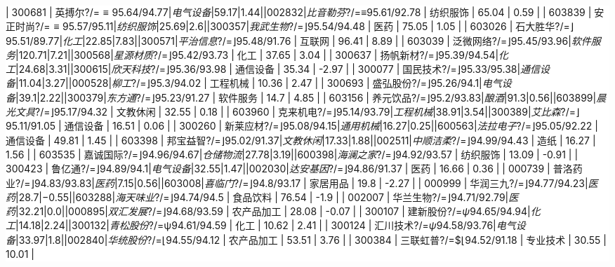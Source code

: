 | 300681 |  英搏尔?/=$≡95.64/94.77  |  电气设备  |   59.17   |  1.44  |
| 002832 | 比音勒芬?/=$≡95.61/92.78 |  纺织服饰  |   65.04   |  0.59  |
| 603839 | 安正时尚?/=$≡95.57/95.11 |  纺织服饰  |   25.69   |  2.6   |
| 300357 | 我武生物?/=$⌋95.54/94.48 |    医药    |   75.05   |  1.05  |
| 603026 | 石大胜华?/=$⌋95.51/89.77 |    化工    |   22.85   |  7.83  |
| 300571 | 平治信息?/=$⌋95.48/91.76 |   互联网   |   96.41   |  8.89  |
| 603039 | 泛微网络?/=$⌋95.45/93.96 |  软件服务  |   120.71  |  7.21  |
| 300568 | 星源材质?/=$⌋95.42/93.73 |    化工    |   37.65   |  3.04  |
| 300637 | 扬帆新材?/=$⌋95.39/94.54 |    化工    |   24.68   |  3.31  |
| 300615 | 欣天科技?/=$⌋95.36/93.98 |  通信设备  |   35.34   | -2.97  |
| 300077 | 国民技术?/=$⌋95.33/95.38 |  通信设备  |   11.04   |  3.27  |
| 000528 |   柳工?/=$⌋95.3/94.02    |  工程机械  |   10.36   |  2.47  |
| 300693 | 盛弘股份?/=$⌋95.26/94.1  |  电气设备  |    39.1   |  2.22  |
| 300379 |  东方通?/=$⌋95.23/91.27  |  软件服务  |    14.7   |  4.85  |
| 603156 | 养元饮品?/=$⌋95.2/93.83  |    酿酒    |    91.3   |  0.56  |
| 603899 | 晨光文具?/=$⌋95.17/94.32 |  文教休闲  |   32.55   |  0.18  |
| 603960 | 克来机电?/=$⌋95.14/93.79 |  工程机械  |   38.91   |  3.54  |
| 300389 |  艾比森?/=$⌋95.11/91.05  |  通信设备  |   16.51   |  0.06  |
| 300260 | 新莱应材?/=$⌋95.08/94.15 |  通用机械  |   16.27   |  0.25  |
| 600563 | 法拉电子?/=$⌋95.05/92.22 |  通信设备  |   49.81   |  1.45  |
| 603398 | 邦宝益智?/=$⌋95.02/91.37 |  文教休闲  |   17.33   |  1.88  |
| 002511 | 中顺洁柔?/=$⌋94.99/94.43 |    造纸    |   16.27   |  1.56  |
| 603535 | 嘉诚国际?/=$⌋94.96/94.67 |  仓储物流  |   27.78   |  3.19  |
| 600398 | 海澜之家?/=$⌋94.92/93.57 |  纺织服饰  |   13.09   | -0.91  |
| 300423 |  鲁亿通?/=$⌋94.89/94.1   |  电气设备  |   32.55   |  1.47  |
| 002030 | 达安基因?/=$⌋94.86/91.37 |    医药    |   16.66   |  0.36  |
| 000739 | 普洛药业?/=$⌋94.83/93.83 |    医药    |    7.15   |  0.56  |
| 603008 |  喜临门?/=$⌋94.8/93.17   |  家居用品  |    19.8   | -2.27  |
| 000999 | 华润三九?/=$⌋94.77/94.23 |    医药    |    28.7   | -0.55  |
| 603288 | 海天味业?/=$⌋94.74/94.5  |  食品饮料  |   76.54   |  -1.9  |
| 002007 | 华兰生物?/=$⌋94.71/92.79 |    医药    |   32.21   |  0.0   |
| 000895 | 双汇发展?/=$⌋94.68/93.59 | 农产品加工 |   28.08   | -0.07  |
| 300107 | 建新股份?/=$ψ94.65/94.94 |    化工    |   14.18   |  2.24  |
| 300132 | 青松股份?/=$ψ94.61/94.59 |    化工    |   10.62   |  2.41  |
| 300124 | 汇川技术?/=$ψ94.58/93.76 |  电气设备  |   33.97   |  1.8   |
| 002840 | 华统股份?/=$⌊94.55/94.12 | 农产品加工 |   53.51   |  3.76  |
| 300384 | 三联虹普?/=$⌊94.52/91.18 |  专业技术  |   30.55   | 10.01  |